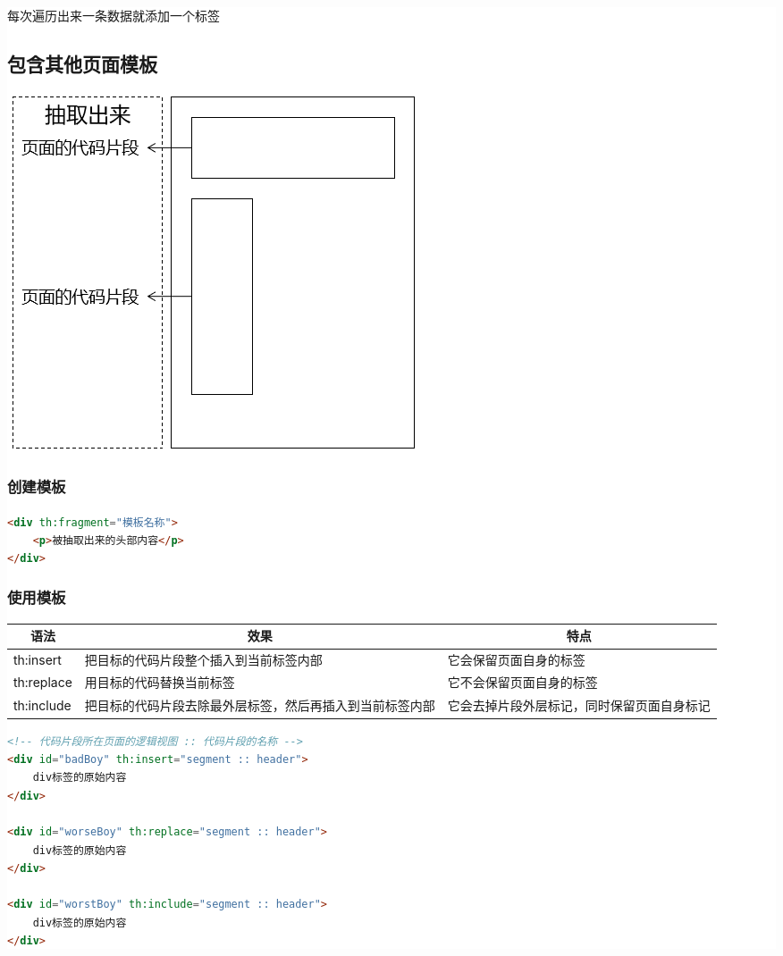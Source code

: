 每次遍历出来一条数据就添加一个标签

## 包含其他页面模板

![](./image/image_5KASsuWjeu.png)

### 创建模板

```html
<div th:fragment="模板名称">
    <p>被抽取出来的头部内容</p>
</div>
```

### 使用模板

| 语法         | 效果                           | 特点                    |
| ---------- | ---------------------------- | --------------------- |
| th:insert  | 把目标的代码片段整个插入到当前标签内部          | 它会保留页面自身的标签           |
| th:replace | 用目标的代码替换当前标签                 | 它不会保留页面自身的标签          |
| th:include | 把目标的代码片段去除最外层标签，然后再插入到当前标签内部 | 它会去掉片段外层标记，同时保留页面自身标记 |

```html
<!-- 代码片段所在页面的逻辑视图 :: 代码片段的名称 -->
<div id="badBoy" th:insert="segment :: header">
    div标签的原始内容
</div>

<div id="worseBoy" th:replace="segment :: header">
    div标签的原始内容
</div>

<div id="worstBoy" th:include="segment :: header">
    div标签的原始内容
</div>
```
